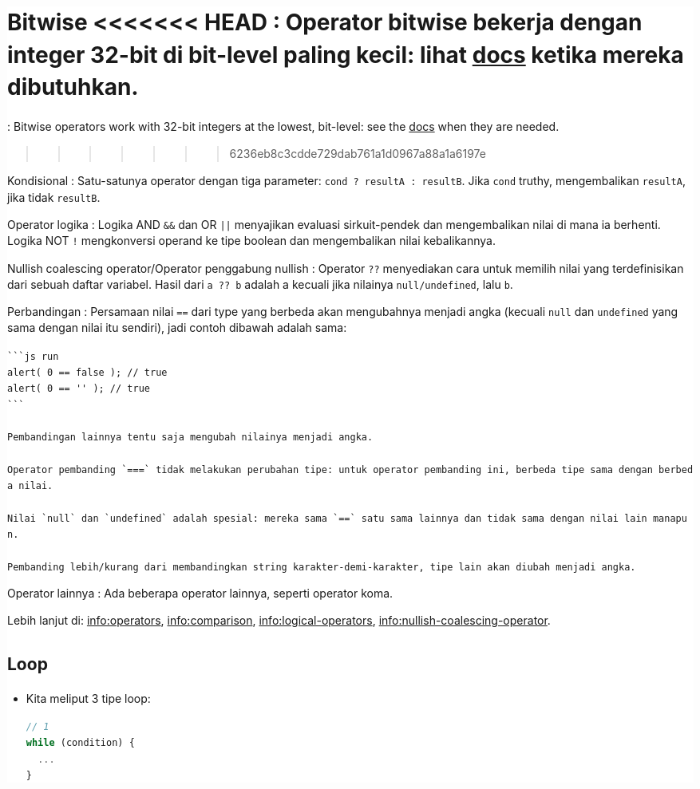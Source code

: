 Bitwise
<<<<<<< HEAD
: Operator bitwise bekerja dengan integer 32-bit di bit-level paling kecil: lihat [docs](mdn:/JavaScript/Reference/Operators/Bitwise_Operators) ketika mereka dibutuhkan.
=======
: Bitwise operators work with 32-bit integers at the lowest, bit-level: see the [docs](https://developer.mozilla.org/en-US/docs/Web/JavaScript/Guide/Expressions_and_Operators#bitwise_operators) when they are needed.
>>>>>>> 6236eb8c3cdde729dab761a1d0967a88a1a6197e

Kondisional
: Satu-satunya operator dengan tiga parameter: `cond ? resultA : resultB`. Jika `cond` truthy, mengembalikan `resultA`, jika tidak `resultB`.

Operator logika
: Logika AND `&&` dan OR `||` menyajikan evaluasi sirkuit-pendek dan mengembalikan nilai di mana ia berhenti. Logika NOT `!` mengkonversi operand ke tipe boolean dan mengembalikan nilai kebalikannya.

Nullish coalescing operator/Operator penggabung nullish
: Operator `??` menyediakan cara untuk memilih nilai yang terdefinisikan dari sebuah daftar variabel. Hasil dari `a ?? b` adalah a kecuali jika nilainya `null/undefined`, lalu `b`.

Perbandingan
: Persamaan nilai `==` dari type yang berbeda akan mengubahnya menjadi angka (kecuali `null` dan `undefined` yang sama dengan nilai itu sendiri), jadi contoh dibawah adalah sama: 

    ```js run
    alert( 0 == false ); // true
    alert( 0 == '' ); // true
    ```

    Pembandingan lainnya tentu saja mengubah nilainya menjadi angka.

    Operator pembanding `===` tidak melakukan perubahan tipe: untuk operator pembanding ini, berbeda tipe sama dengan berbeda nilai.

    Nilai `null` dan `undefined` adalah spesial: mereka sama `==` satu sama lainnya dan tidak sama dengan nilai lain manapun.

    Pembanding lebih/kurang dari membandingkan string karakter-demi-karakter, tipe lain akan diubah menjadi angka.

Operator lainnya
: Ada beberapa operator lainnya, seperti operator koma.

Lebih lanjut di: <info:operators>, <info:comparison>, <info:logical-operators>, <info:nullish-coalescing-operator>.

## Loop

- Kita meliput 3 tipe loop:

    ```js
    // 1
    while (condition) {
      ...
    }
